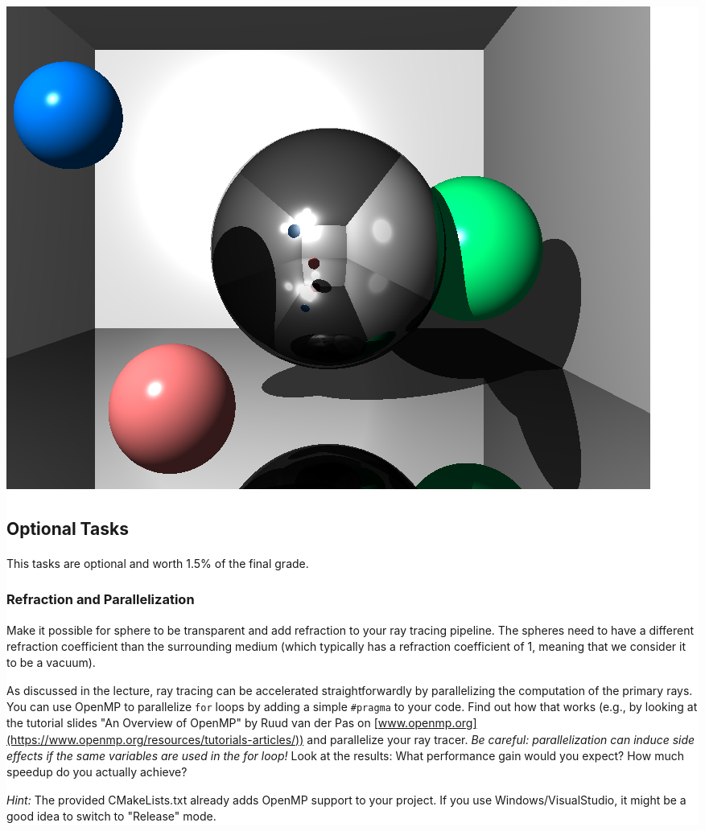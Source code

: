 ![spheres](rtimage-final.png)

## Optional Tasks

This tasks are optional and worth 1.5% of the final grade. 

### Refraction and Parallelization

Make it possible for sphere to be transparent and add refraction to your ray tracing pipeline. The spheres need to have a different refraction coefficient than the surrounding medium (which typically has a refraction coefficient of 1, meaning that we consider it to be a vacuum).

As discussed in the lecture, ray tracing can be accelerated straightforwardly by parallelizing the computation of the primary rays. You can use OpenMP to parallelize ``for`` loops by adding a simple ``#pragma`` to your code. Find out how that works (e.g., by looking at the tutorial slides "An Overview of OpenMP" by Ruud van der Pas on [www.openmp.org](https://www.openmp.org/resources/tutorials-articles/)) and parallelize your ray tracer. *Be careful: parallelization can induce side effects if the same variables are used in the for loop!* Look at the results: What performance gain would you expect? How much speedup do you actually achieve? 

*Hint:* The provided CMakeLists.txt already adds OpenMP support to your project. If you use Windows/VisualStudio, it might be a good idea to switch to "Release" mode.
